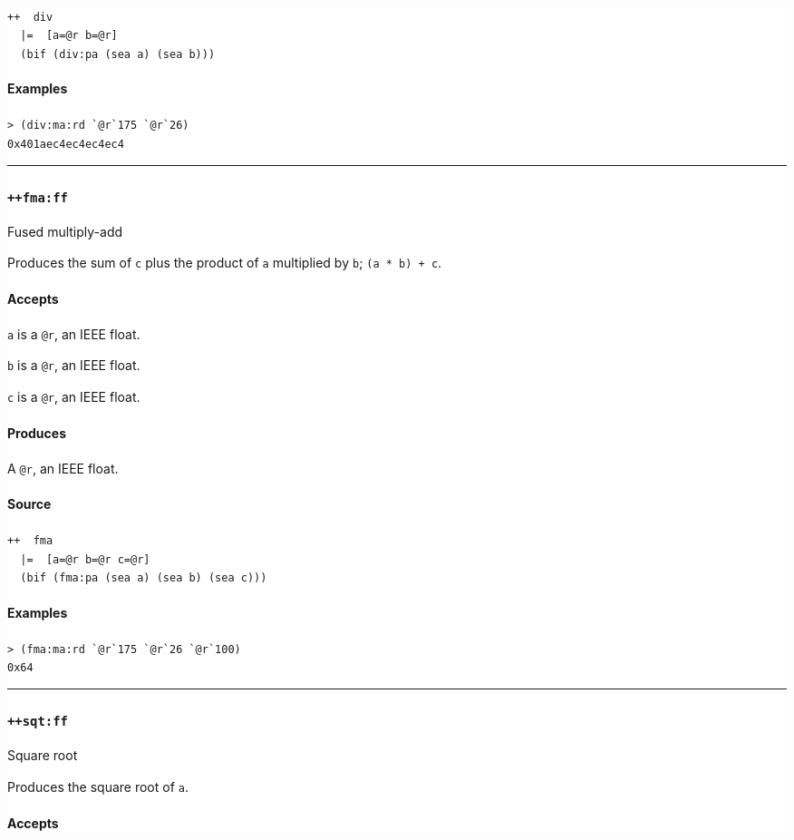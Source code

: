 ```hoon
++  div
  |=  [a=@r b=@r]
  (bif (div:pa (sea a) (sea b)))
```

#### Examples

```
> (div:ma:rd `@r`175 `@r`26)
0x401aec4ec4ec4ec4
```

---

### `++fma:ff`

Fused multiply-add

Produces the sum of `c` plus the product of `a` multiplied by `b`;
`(a * b) + c`.

#### Accepts

`a` is a `@r`, an IEEE float.

`b` is a `@r`, an IEEE float.

`c` is a `@r`, an IEEE float.

#### Produces

A `@r`, an IEEE float.

#### Source

```hoon
++  fma
  |=  [a=@r b=@r c=@r]
  (bif (fma:pa (sea a) (sea b) (sea c)))
```

#### Examples

```
> (fma:ma:rd `@r`175 `@r`26 `@r`100)
0x64
```

---

### `++sqt:ff`

Square root

Produces the square root of `a`.

#### Accepts
